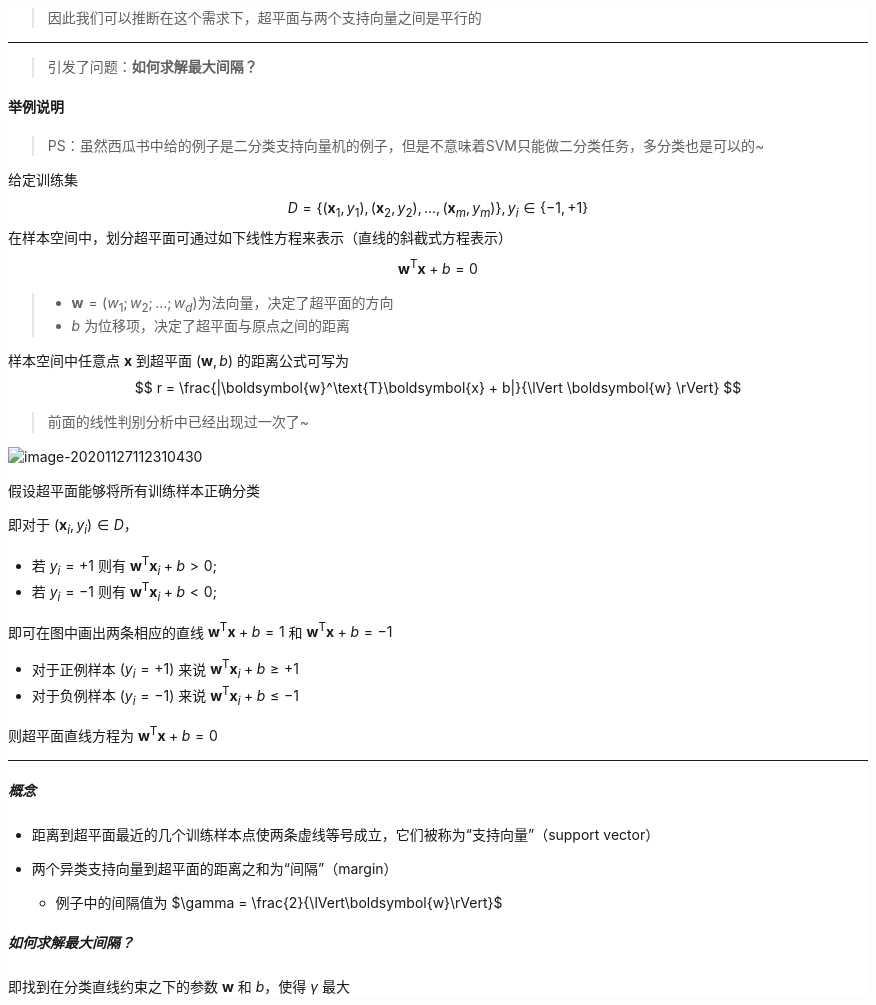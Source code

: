 > 因此我们可以推断在这个需求下，超平面与两个支持向量之间是平行的

---

>  引发了问题：**如何求解最大间隔？**

#### 举例说明

> PS：虽然西瓜书中给的例子是二分类支持向量机的例子，但是不意味着SVM只能做二分类任务，多分类也是可以的~

给定训练集 
$$
D=\{(\boldsymbol{x}_1,y_1), (\boldsymbol{x}_2,y_2),...,(\boldsymbol{x}_m,y_m)\},y_i \in \{-1, +1 \}
$$
在样本空间中，划分超平面可通过如下线性方程来表示（直线的斜截式方程表示）
$$
\boldsymbol{w}^\text{T}\boldsymbol{x} + b = 0
$$

> - $\boldsymbol{w}=(w_1;w_2;...;w_d)$为法向量，决定了超平面的方向
> - $b$ 为位移项，决定了超平面与原点之间的距离

样本空间中任意点 $\boldsymbol{x}$ 到超平面 $(\boldsymbol{w},b)$ 的距离公式可写为
$$
r = \frac{|\boldsymbol{w}^\text{T}\boldsymbol{x} + b|}{\lVert \boldsymbol{w} \rVert}
$$

> 前面的线性判别分析中已经出现过一次了~

![image-20201127112310430](https://cdn.jsdelivr.net/gh/Ryuchen/ImageBed@life/2020/11/27/1c9cab461769a2cc5cdc88fd94a69caa.webp)

假设超平面能够将所有训练样本正确分类

即对于 $(\boldsymbol{x}_i,y_i) \in D$，

- 若 $y_i= +1$ 则有 $\boldsymbol{w}^\text{T}\boldsymbol{x}_i+b>0$;
- 若 $y_i= -1$ 则有 $\boldsymbol{w}^\text{T}\boldsymbol{x}_i+b<0$;

即可在图中画出两条相应的直线 $\boldsymbol{w}^\text{T}\boldsymbol{x}+b = 1$ 和 $\boldsymbol{w}^\text{T}\boldsymbol{x}+b = -1$

- 对于正例样本 $(y_i = +1)$ 来说 $\boldsymbol{w}^\text{T}\boldsymbol{x}_i+b \ge +1$
- 对于负例样本 $(y_i = -1)$ 来说 $\boldsymbol{w}^\text{T}\boldsymbol{x}_i+b \le -1$

则超平面直线方程为 $\boldsymbol{w}^\text{T}\boldsymbol{x}+b = 0$

---

##### 概念

- 距离到超平面最近的几个训练样本点使两条虚线等号成立，它们被称为“支持向量”（support vector）
- 两个异类支持向量到超平面的距离之和为“间隔”（margin）

  - 例子中的间隔值为 $\gamma = \frac{2}{\lVert\boldsymbol{w}\rVert}$

##### 如何求解最大间隔？

即找到在分类直线约束之下的参数 $\boldsymbol{w}$ 和 $b$，使得 $\gamma$ 最大
